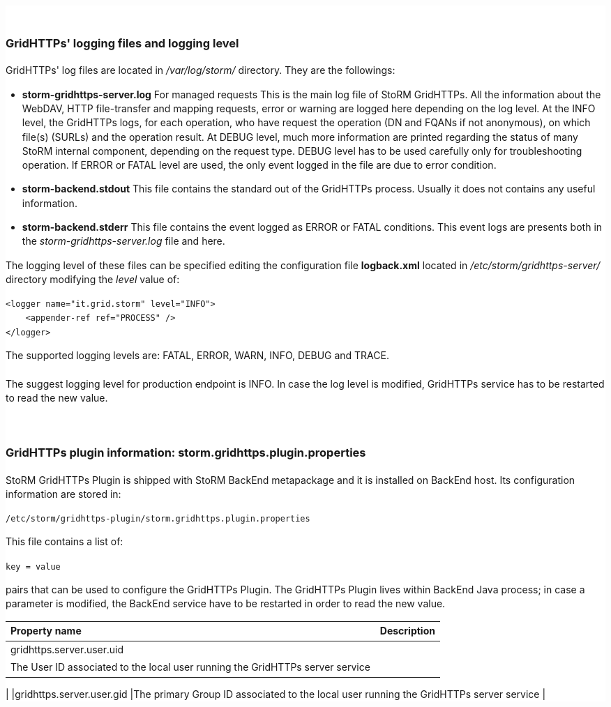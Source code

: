 <a name="ghttplog_advconf">&nbsp;</a>
### GridHTTPs' logging files and logging level

GridHTTPs' log files are located in */var/log/storm/* directory. They are the followings:

- **storm-gridhttps-server.log** For managed requests
This is the main log file of StoRM GridHTTPs. All the information about the WebDAV, HTTP file-transfer and mapping requests, error or warning are logged here depending on the log level. At the INFO level, the GridHTTPs logs, for each operation, who have request the operation (DN and FQANs if not anonymous), on which file(s) (SURLs) and the operation result. At DEBUG level, much more information are printed regarding the status of many StoRM internal component, depending on the request type. DEBUG level has to be used carefully only for troubleshooting operation. If ERROR or FATAL level are used, the only event logged in the file are due to error condition.

- **storm-backend.stdout**
This file contains the standard out of the GridHTTPs process. Usually it does not contains any useful information.

- **storm-backend.stderr**
This file contains the event logged as ERROR or FATAL conditions. This event logs are presents both in the *storm-gridhttps-server.log* file and here.

The logging level of these files can be specified editing the configuration file **logback.xml** located in */etc/storm/gridhttps-server/* directory modifying the *level* value of:

	<logger name="it.grid.storm" level="INFO">
		<appender-ref ref="PROCESS" />
	</logger>

The supported logging levels are: FATAL, ERROR, WARN, INFO, DEBUG and TRACE.
<br/><br/>
The suggest logging level for production endpoint is INFO. In case the log level is modified, GridHTTPs service has to be restarted to read the new value.


<a name="ghttpplug_advconf">&nbsp;</a>
### GridHTTPs plugin information: storm.gridhttps.plugin.properties

StoRM GridHTTPs Plugin is shipped with StoRM BackEnd metapackage and it is installed on BackEnd host. Its configuration information are stored in:

	/etc/storm/gridhttps-plugin/storm.gridhttps.plugin.properties

This file contains a list of:

	key = value

pairs that can be used to configure the GridHTTPs Plugin.
The GridHTTPs Plugin lives within BackEnd Java process; in case a parameter is modified, the BackEnd service have to be restarted in order to read the new value.

|	Property name		|	Description				|
|:----------------------|:--------------------------|
|gridhttps.server.user.uid
|The User ID associated to the local user running the GridHTTPs server service
|
|gridhttps.server.user.gid
|The primary Group ID associated to the local user running the GridHTTPs server service
|
